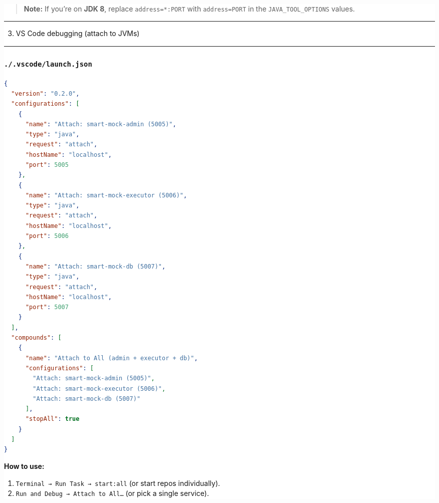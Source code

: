 > **Note:** If you’re on **JDK 8**, replace `address=*:PORT` with `address=PORT` in the `JAVA_TOOL_OPTIONS` values.

* * *

3) VS Code debugging (attach to JVMs)
-------------------------------------

### `./.vscode/launch.json`

```json
{
  "version": "0.2.0",
  "configurations": [
    {
      "name": "Attach: smart-mock-admin (5005)",
      "type": "java",
      "request": "attach",
      "hostName": "localhost",
      "port": 5005
    },
    {
      "name": "Attach: smart-mock-executor (5006)",
      "type": "java",
      "request": "attach",
      "hostName": "localhost",
      "port": 5006
    },
    {
      "name": "Attach: smart-mock-db (5007)",
      "type": "java",
      "request": "attach",
      "hostName": "localhost",
      "port": 5007
    }
  ],
  "compounds": [
    {
      "name": "Attach to All (admin + executor + db)",
      "configurations": [
        "Attach: smart-mock-admin (5005)",
        "Attach: smart-mock-executor (5006)",
        "Attach: smart-mock-db (5007)"
      ],
      "stopAll": true
    }
  ]
}
```

**How to use:**

1.  `Terminal → Run Task → start:all` (or start repos individually).
2.  `Run and Debug → Attach to All…` (or pick a single service).
